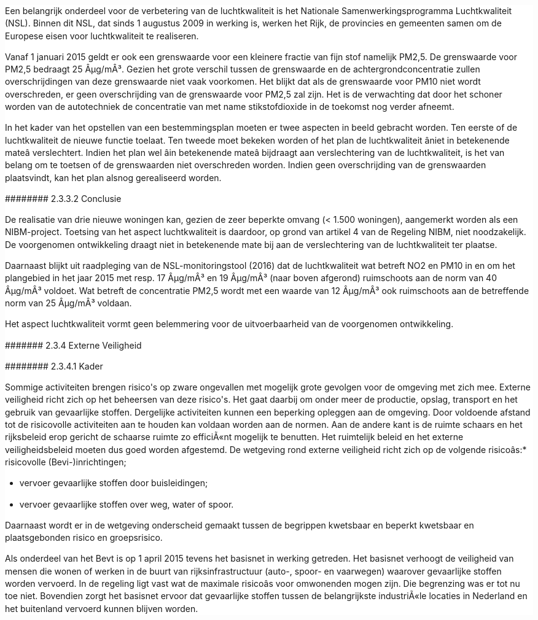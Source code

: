Een belangrijk onderdeel voor de verbetering van de luchtkwaliteit is het Nationale Samenwerkingsprogramma Luchtkwaliteit (NSL). Binnen dit NSL, dat sinds 1 augustus 2009 in werking is, werken het Rijk, de provincies en gemeenten samen om de Europese eisen voor luchtkwaliteit te realiseren.

Vanaf 1 januari 2015 geldt er ook een grenswaarde voor een kleinere fractie van fijn stof namelijk PM2,5\. De grenswaarde voor PM2,5 bedraagt 25 Âµg/mÂ³. Gezien het grote verschil tussen de grenswaarde en de achtergrondconcentratie zullen overschrijdingen van deze grenswaarde niet vaak voorkomen. Het blijkt dat als de grenswaarde voor PM10 niet wordt overschreden, er geen overschrijding van de grenswaarde voor PM2,5 zal zijn. Het is de verwachting dat door het schoner worden van de autotechniek de concentratie van met name stikstofdioxide in de toekomst nog verder afneemt.

In het kader van het opstellen van een bestemmingsplan moeten er twee aspecten in beeld gebracht worden. Ten eerste of de luchtkwaliteit de nieuwe functie toelaat. Ten tweede moet bekeken worden of het plan de luchtkwaliteit âniet in betekenende mateâ verslechtert. Indien het plan wel âin betekenende mateâ bijdraagt aan verslechtering van de luchtkwaliteit, is het van belang om te toetsen of de grenswaarden niet overschreden worden. Indien geen overschrijding van de grenswaarden plaatsvindt, kan het plan alsnog gerealiseerd worden.

######## 2\.3\.3\.2 Conclusie

De realisatie van drie nieuwe woningen kan, gezien de zeer beperkte omvang (\< 1\.500 woningen), aangemerkt worden als een NIBM\-project. Toetsing van het aspect luchtkwaliteit is daardoor, op grond van artikel 4 van de Regeling NIBM, niet noodzakelijk. De voorgenomen ontwikkeling draagt niet in betekenende mate bij aan de verslechtering van de luchtkwaliteit ter plaatse.

Daarnaast blijkt uit raadpleging van de NSL\-monitoringstool (2016\) dat de luchtkwaliteit wat betreft NO2 en PM10 in en om het plangebied in het jaar 2015 met resp. 17 Âµg/mÂ³ en 19 Âµg/mÂ³ (naar boven afgerond) ruimschoots aan de norm van 40 Âµg/mÂ³ voldoet. Wat betreft de concentratie PM2,5 wordt met een waarde van 12 Âµg/mÂ³ ook ruimschoots aan de betreffende norm van 25 Âµg/mÂ³ voldaan.

Het aspect luchtkwaliteit vormt geen belemmering voor de uitvoerbaarheid van de voorgenomen ontwikkeling.

####### 2\.3\.4 Externe Veiligheid

######## 2\.3\.4\.1 Kader

Sommige activiteiten brengen risico's op zware ongevallen met mogelijk grote gevolgen voor de omgeving met zich mee. Externe veiligheid richt zich op het beheersen van deze risico's. Het gaat daarbij om onder meer de productie, opslag, transport en het gebruik van gevaarlijke stoffen. Dergelijke activiteiten kunnen een beperking opleggen aan de omgeving. Door voldoende afstand tot de risicovolle activiteiten aan te houden kan voldaan worden aan de normen. Aan de andere kant is de ruimte schaars en het rijksbeleid erop gericht de schaarse ruimte zo efficiÃ«nt mogelijk te benutten. Het ruimtelijk beleid en het externe veiligheidsbeleid moeten dus goed worden afgestemd. De wetgeving rond externe veiligheid richt zich op de volgende risicoâs:* risicovolle (Bevi\-)inrichtingen;

* vervoer gevaarlijke stoffen door buisleidingen;

* vervoer gevaarlijke stoffen over weg, water of spoor.

Daarnaast wordt er in de wetgeving onderscheid gemaakt tussen de begrippen kwetsbaar en beperkt kwetsbaar en plaatsgebonden risico en groepsrisico.

Als onderdeel van het Bevt is op 1 april 2015 tevens het basisnet in werking getreden. Het basisnet verhoogt de veiligheid van mensen die wonen of werken in de buurt van rijksinfrastructuur (auto\-, spoor\- en vaarwegen) waarover gevaarlijke stoffen worden vervoerd. In de regeling ligt vast wat de maximale risicoâs voor omwonenden mogen zijn. Die begrenzing was er tot nu toe niet. Bovendien zorgt het basisnet ervoor dat gevaarlijke stoffen tussen de belangrijkste industriÃ«le locaties in Nederland en het buitenland vervoerd kunnen blijven worden.
